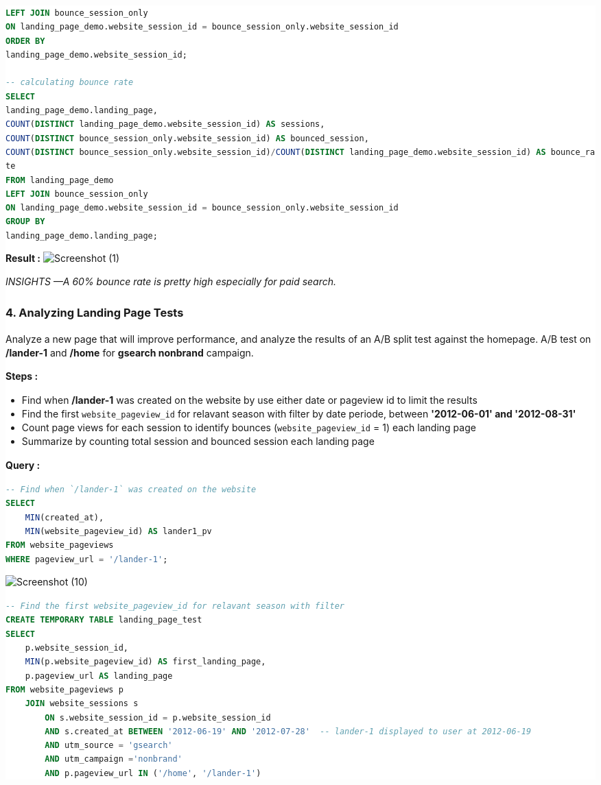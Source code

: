 ```sql
LEFT JOIN bounce_session_only
ON landing_page_demo.website_session_id = bounce_session_only.website_session_id
ORDER BY 
landing_page_demo.website_session_id;

-- calculating bounce rate
SELECT
landing_page_demo.landing_page,
COUNT(DISTINCT landing_page_demo.website_session_id) AS sessions,
COUNT(DISTINCT bounce_session_only.website_session_id) AS bounced_session,
COUNT(DISTINCT bounce_session_only.website_session_id)/COUNT(DISTINCT landing_page_demo.website_session_id) AS bounce_rate
FROM landing_page_demo
LEFT JOIN bounce_session_only
ON landing_page_demo.website_session_id = bounce_session_only.website_session_id
GROUP BY 
landing_page_demo.landing_page;
```

**Result :**
![Screenshot (1)](https://github.com/anjali971611/E-commerce_Data_Analysis/assets/150220050/99ba831e-c21f-4455-9375-c0702f39c6c5)

*INSIGHTS —A 60% bounce rate is pretty high especially for paid search.*

### **4. Analyzing Landing Page Tests**

Analyze a new page that will improve performance, and analyze the results of an A/B split test against the homepage. A/B test on **/lander-1** and **/home** for **gsearch nonbrand** campaign.

**Steps :**
- Find when **/lander-1** was created on the website by use either date or pageview id to limit the results
- Find the first `website_pageview_id` for relavant season with filter by date periode, between **'2012-06-01' and '2012-08-31'**
- Count page views for each session to identify bounces (`website_pageview_id` = 1) each landing page
- Summarize by counting total session and bounced session each landing page

**Query :**
    
```sql
-- Find when `/lander-1` was created on the website
SELECT 
	MIN(created_at),
	MIN(website_pageview_id) AS lander1_pv
FROM website_pageviews
WHERE pageview_url = '/lander-1';
```
![Screenshot (10)](https://github.com/anjali971611/E-commerce_Data_Analysis/assets/150220050/2cefe727-d0bf-4e02-8334-9f125ffa97d6)


```sql
-- Find the first website_pageview_id for relavant season with filter
CREATE TEMPORARY TABLE landing_page_test
SELECT
	p.website_session_id,
	MIN(p.website_pageview_id) AS first_landing_page,
	p.pageview_url AS landing_page
FROM website_pageviews p
	JOIN website_sessions s
		ON s.website_session_id = p.website_session_id
		AND s.created_at BETWEEN '2012-06-19' AND '2012-07-28'  -- lander-1 displayed to user at 2012-06-19
		AND utm_source = 'gsearch'
		AND utm_campaign ='nonbrand'
		AND p.pageview_url IN ('/home', '/lander-1')
```